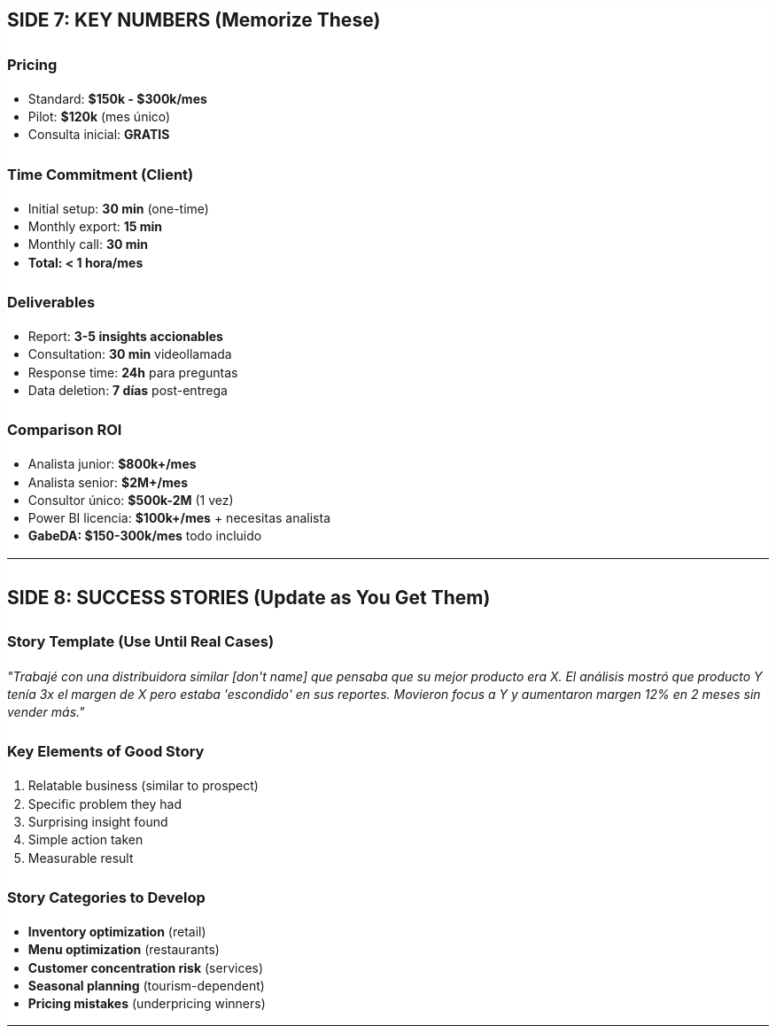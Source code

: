## SIDE 7: KEY NUMBERS (Memorize These)

### Pricing
- Standard: **$150k - $300k/mes**
- Pilot: **$120k** (mes único)
- Consulta inicial: **GRATIS**

### Time Commitment (Client)
- Initial setup: **30 min** (one-time)
- Monthly export: **15 min**
- Monthly call: **30 min**
- **Total: < 1 hora/mes**

### Deliverables
- Report: **3-5 insights accionables**
- Consultation: **30 min** videollamada
- Response time: **24h** para preguntas
- Data deletion: **7 días** post-entrega

### Comparison ROI
- Analista junior: **$800k+/mes**
- Analista senior: **$2M+/mes**
- Consultor único: **$500k-2M** (1 vez)
- Power BI licencia: **$100k+/mes** + necesitas analista
- **GabeDA: $150-300k/mes** todo incluido

---

## SIDE 8: SUCCESS STORIES (Update as You Get Them)

### Story Template (Use Until Real Cases)
*"Trabajé con una distribuidora similar [don't name] que pensaba que su mejor producto era X. El análisis mostró que producto Y tenía 3x el margen de X pero estaba 'escondido' en sus reportes. Movieron focus a Y y aumentaron margen 12% en 2 meses sin vender más."*

### Key Elements of Good Story
1. Relatable business (similar to prospect)
2. Specific problem they had
3. Surprising insight found
4. Simple action taken
5. Measurable result

### Story Categories to Develop
- **Inventory optimization** (retail)
- **Menu optimization** (restaurants)
- **Customer concentration risk** (services)
- **Seasonal planning** (tourism-dependent)
- **Pricing mistakes** (underpricing winners)

---